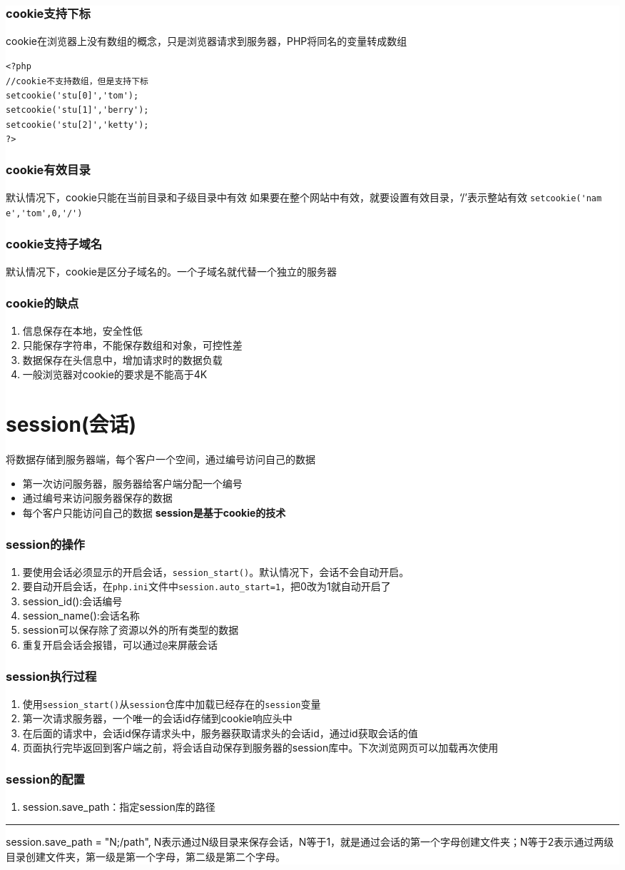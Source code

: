 ### cookie支持下标
cookie在浏览器上没有数组的概念，只是浏览器请求到服务器，PHP将同名的变量转成数组

```
<?php
//cookie不支持数组，但是支持下标
setcookie('stu[0]','tom');
setcookie('stu[1]','berry');
setcookie('stu[2]','ketty');
?>
```

### cookie有效目录
默认情况下，cookie只能在当前目录和子级目录中有效
如果要在整个网站中有效，就要设置有效目录，‘/’表示整站有效
`setcookie('name','tom',0,'/')`

### cookie支持子域名
默认情况下，cookie是区分子域名的。一个子域名就代替一个独立的服务器

### cookie的缺点
1. 信息保存在本地，安全性低
2. 只能保存字符串，不能保存数组和对象，可控性差
3. 数据保存在头信息中，增加请求时的数据负载
4. 一般浏览器对cookie的要求是不能高于4K

# session(会话)
将数据存储到服务器端，每个客户一个空间，通过编号访问自己的数据
* 第一次访问服务器，服务器给客户端分配一个编号
* 通过编号来访问服务器保存的数据
* 每个客户只能访问自己的数据
**session是基于cookie的技术**

### session的操作
1. 要使用会话必须显示的开启会话，`session_start()`。默认情况下，会话不会自动开启。
2. 要自动开启会话，在`php.ini`文件中`session.auto_start=1`，把0改为1就自动开启了
3. session_id():会话编号
4. session_name():会话名称
5. session可以保存除了资源以外的所有类型的数据
6. 重复开启会话会报错，可以通过`@`来屏蔽会话

### session执行过程
1. 使用`session_start()`从`session`仓库中加载已经存在的`session`变量
2. 第一次请求服务器，一个唯一的会话id存储到cookie响应头中
3. 在后面的请求中，会话id保存请求头中，服务器获取请求头的会话id，通过id获取会话的值
4. 页面执行完毕返回到客户端之前，将会话自动保存到服务器的session库中。下次浏览网页可以加载再次使用

### session的配置
1. session.save_path：指定session库的路径  
-------
session.save_path = "N;/path", N表示通过N级目录来保存会话，N等于1，就是通过会话的第一个字母创建文件夹；N等于2表示通过两级目录创建文件夹，第一级是第一个字母，第二级是第二个字母。

